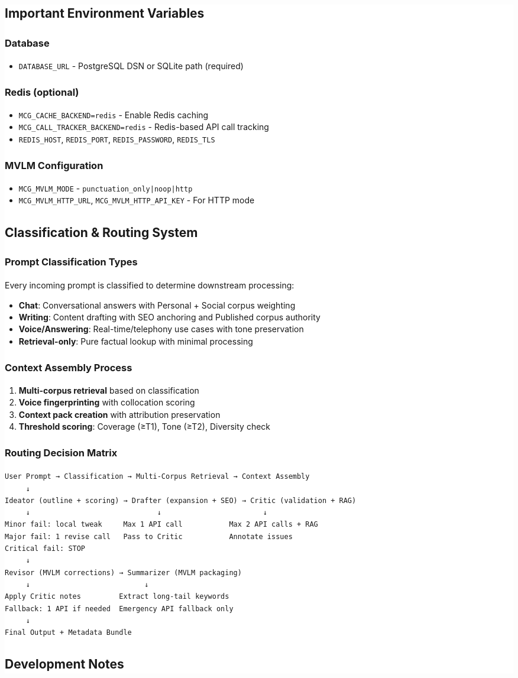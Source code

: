 ## Important Environment Variables

### Database
- `DATABASE_URL` - PostgreSQL DSN or SQLite path (required)

### Redis (optional)
- `MCG_CACHE_BACKEND=redis` - Enable Redis caching
- `MCG_CALL_TRACKER_BACKEND=redis` - Redis-based API call tracking
- `REDIS_HOST`, `REDIS_PORT`, `REDIS_PASSWORD`, `REDIS_TLS`

### MVLM Configuration
- `MCG_MVLM_MODE` - `punctuation_only|noop|http`
- `MCG_MVLM_HTTP_URL`, `MCG_MVLM_HTTP_API_KEY` - For HTTP mode

## Classification & Routing System

### Prompt Classification Types
Every incoming prompt is classified to determine downstream processing:
- **Chat**: Conversational answers with Personal + Social corpus weighting
- **Writing**: Content drafting with SEO anchoring and Published corpus authority
- **Voice/Answering**: Real-time/telephony use cases with tone preservation
- **Retrieval-only**: Pure factual lookup with minimal processing

### Context Assembly Process
1. **Multi-corpus retrieval** based on classification
2. **Voice fingerprinting** with collocation scoring
3. **Context pack creation** with attribution preservation
4. **Threshold scoring**: Coverage (≥T1), Tone (≥T2), Diversity check

### Routing Decision Matrix
```
User Prompt → Classification → Multi-Corpus Retrieval → Context Assembly
     ↓
Ideator (outline + scoring) → Drafter (expansion + SEO) → Critic (validation + RAG)
     ↓                              ↓                        ↓
Minor fail: local tweak     Max 1 API call           Max 2 API calls + RAG
Major fail: 1 revise call   Pass to Critic           Annotate issues
Critical fail: STOP         
     ↓
Revisor (MVLM corrections) → Summarizer (MVLM packaging)
     ↓                           ↓
Apply Critic notes         Extract long-tail keywords
Fallback: 1 API if needed  Emergency API fallback only
     ↓
Final Output + Metadata Bundle
```

## Development Notes
